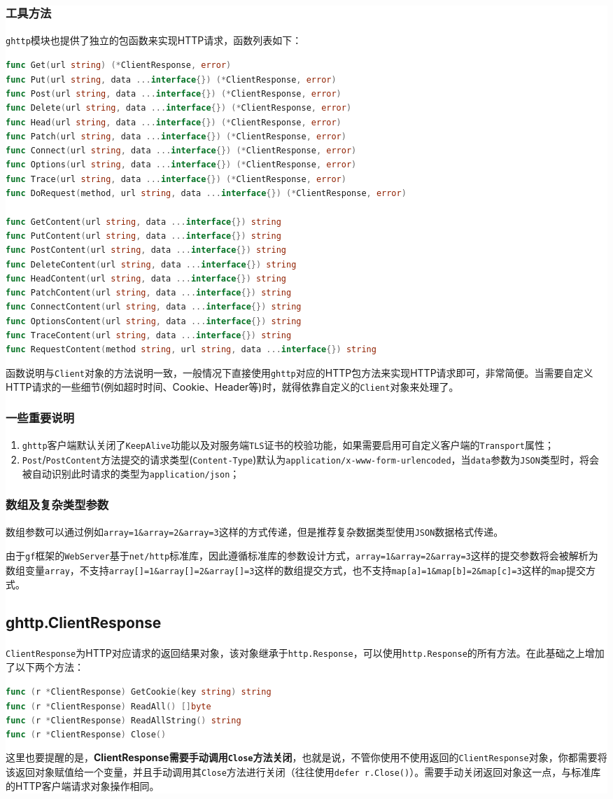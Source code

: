 ### 工具方法
`ghttp`模块也提供了独立的包函数来实现HTTP请求，函数列表如下：

```go
func Get(url string) (*ClientResponse, error)
func Put(url string, data ...interface{}) (*ClientResponse, error)
func Post(url string, data ...interface{}) (*ClientResponse, error)
func Delete(url string, data ...interface{}) (*ClientResponse, error)
func Head(url string, data ...interface{}) (*ClientResponse, error)
func Patch(url string, data ...interface{}) (*ClientResponse, error)
func Connect(url string, data ...interface{}) (*ClientResponse, error)
func Options(url string, data ...interface{}) (*ClientResponse, error)
func Trace(url string, data ...interface{}) (*ClientResponse, error)
func DoRequest(method, url string, data ...interface{}) (*ClientResponse, error)

func GetContent(url string, data ...interface{}) string
func PutContent(url string, data ...interface{}) string
func PostContent(url string, data ...interface{}) string
func DeleteContent(url string, data ...interface{}) string
func HeadContent(url string, data ...interface{}) string
func PatchContent(url string, data ...interface{}) string
func ConnectContent(url string, data ...interface{}) string 
func OptionsContent(url string, data ...interface{}) string
func TraceContent(url string, data ...interface{}) string 
func RequestContent(method string, url string, data ...interface{}) string 
```
函数说明与`Client`对象的方法说明一致，一般情况下直接使用`ghttp`对应的HTTP包方法来实现HTTP请求即可，非常简便。当需要自定义HTTP请求的一些细节(例如超时时间、Cookie、Header等)时，就得依靠自定义的`Client`对象来处理了。

### 一些重要说明

1. `ghttp`客户端默认关闭了`KeepAlive`功能以及对服务端`TLS`证书的校验功能，如果需要启用可自定义客户端的`Transport`属性；
1. `Post`/`PostContent`方法提交的请求类型(`Content-Type`)默认为`application/x-www-form-urlencoded`，当`data`参数为`JSON`类型时，将会被自动识别此时请求的类型为`application/json`；

### 数组及复杂类型参数

数组参数可以通过例如`array=1&array=2&array=3`这样的方式传递，但是推荐复杂数据类型使用`JSON`数据格式传递。

由于`gf`框架的`WebServer`基于`net/http`标准库，因此遵循标准库的参数设计方式，`array=1&array=2&array=3`这样的提交参数将会被解析为数组变量`array`，不支持`array[]=1&array[]=2&array[]=3`这样的数组提交方式，也不支持`map[a]=1&map[b]=2&map[c]=3`这样的`map`提交方式。

## ghttp.ClientResponse

`ClientResponse`为HTTP对应请求的返回结果对象，该对象继承于`http.Response`，可以使用`http.Response`的所有方法。在此基础之上增加了以下两个方法：
```go
func (r *ClientResponse) GetCookie(key string) string
func (r *ClientResponse) ReadAll() []byte
func (r *ClientResponse) ReadAllString() string
func (r *ClientResponse) Close()
```
这里也要提醒的是，**ClientResponse需要手动调用`Close`方法关闭**，也就是说，不管你使用不使用返回的`ClientResponse`对象，你都需要将该返回对象赋值给一个变量，并且手动调用其`Close`方法进行关闭（往往使用`defer r.Close()`）。需要手动关闭返回对象这一点，与标准库的HTTP客户端请求对象操作相同。
